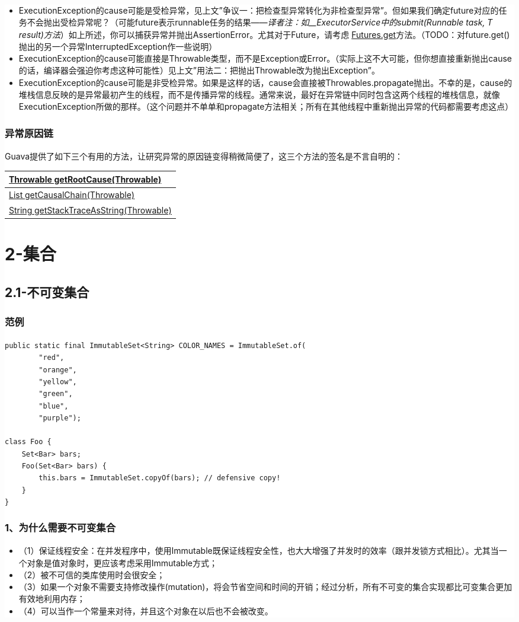 - ExecutionException的cause可能是受检异常，见上文”争议一：把检查型异常转化为非检查型异常”。但如果我们确定future对应的任务不会抛出受检异常呢？（可能future表示runnable任务的结果——*译者注：如__ExecutorService中的submit(Runnable task, T result)方法*）如上所述，你可以捕获异常并抛出AssertionError。尤其对于Future，请考虑 [Futures.get](http://docs.guava-libraries.googlecode.com/git/javadoc/com/google/common/util/concurrent/Futures.html#getUnchecked(java.util.concurrent.Future))方法。（TODO：对future.get()抛出的另一个异常InterruptedException作一些说明）
- ExecutionException的cause可能直接是Throwable类型，而不是Exception或Error。（实际上这不大可能，但你想直接重新抛出cause的话，编译器会强迫你考虑这种可能性）见上文”用法二：把抛出Throwable改为抛出Exception”。
- ExecutionException的cause可能是非受检异常。如果是这样的话，cause会直接被Throwables.propagate抛出。不幸的是，cause的堆栈信息反映的是异常最初产生的线程，而不是传播异常的线程。通常来说，最好在异常链中同时包含这两个线程的堆栈信息，就像ExecutionException所做的那样。（这个问题并不单单和propagate方法相关；所有在其他线程中重新抛出异常的代码都需要考虑这点）

### 异常原因链

Guava提供了如下三个有用的方法，让研究异常的原因链变得稍微简便了，这三个方法的签名是不言自明的：

| [Throwable getRootCause(Throwable)](http://docs.guava-libraries.googlecode.com/git-history/release/javadoc/com/google/common/base/Throwables.html#getRootCause(java.lang.Throwable)) |
| :----------------------------------------------------------- |
| [List getCausalChain(Throwable)](http://docs.guava-libraries.googlecode.com/git-history/release/javadoc/com/google/common/base/Throwables.html#getCausalChain(java.lang.Throwable)) |
| [String getStackTraceAsString(Throwable)](http://docs.guava-libraries.googlecode.com/git-history/release/javadoc/com/…ogle/common/base/Throwables.html#getStackTraceAsString(java.lang.Throwable)) |

# 2-集合

## 2.1-不可变集合

### 范例

```
public static final ImmutableSet<String> COLOR_NAMES = ImmutableSet.of(
        "red",
        "orange",
        "yellow",
        "green",
        "blue",
        "purple");

class Foo {
    Set<Bar> bars;
    Foo(Set<Bar> bars) {
        this.bars = ImmutableSet.copyOf(bars); // defensive copy!
    }
}
```

### 1、为什么需要不可变集合

- （1）保证线程安全：在并发程序中，使用Immutable既保证线程安全性，也大大增强了并发时的效率（跟并发锁方式相比）。尤其当一个对象是值对象时，更应该考虑采用Immutable方式；
- （2）被不可信的类库使用时会很安全；
- （3）如果一个对象不需要支持修改操作(mutation)，将会节省空间和时间的开销；经过分析，所有不可变的集合实现都比可变集合更加有效地利用内存；
- （4）可以当作一个常量来对待，并且这个对象在以后也不会被改变。
